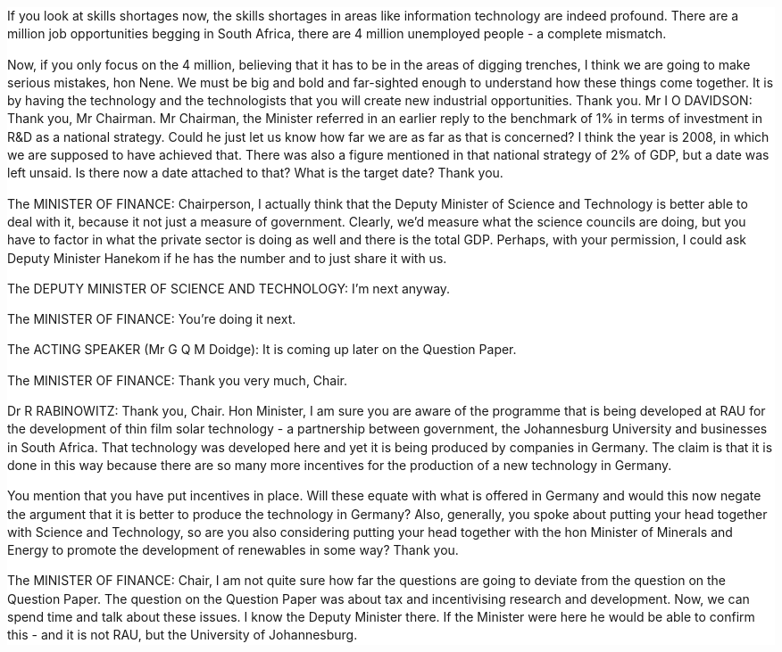 If you look at skills shortages now, the skills shortages in areas like
information technology are indeed profound. There are a million job
opportunities begging in South Africa, there are 4 million unemployed
people - a complete mismatch.

Now, if you only focus on the 4 million, believing that it has to be in the
areas of digging trenches, I think we are going to make serious mistakes,
hon Nene. We must be big and bold and far-sighted enough to understand how
these things come together. It is by having the technology and the
technologists that you will create new industrial opportunities. Thank you.
Mr I O DAVIDSON: Thank you, Mr Chairman. Mr Chairman, the Minister referred
in an earlier reply to the benchmark of 1% in terms of investment in R&D as
a national strategy. Could he just let us know how far we are as far as
that is concerned? I think the year is 2008, in which we are supposed to
have achieved that. There was also a figure mentioned in that national
strategy of 2% of GDP, but a date was left unsaid. Is there now a date
attached to that? What is the target date? Thank you.

The MINISTER OF FINANCE: Chairperson, I actually think that the Deputy
Minister of Science and Technology is better able to deal with it, because
it not just a measure of government. Clearly, we’d measure what the science
councils are doing, but you have to factor in what the private sector is
doing as well and there is the total GDP. Perhaps, with your permission, I
could ask Deputy Minister Hanekom if he has the number and to just share it
with us.

The DEPUTY MINISTER OF SCIENCE AND TECHNOLOGY: I’m next anyway.

The MINISTER OF FINANCE: You’re doing it next.

The ACTING SPEAKER (Mr G Q M Doidge): It is coming up later on the Question
Paper.

The MINISTER OF FINANCE: Thank you very much, Chair.

Dr R RABINOWITZ: Thank you, Chair. Hon Minister, I am sure you are aware of
the programme that is being developed at RAU for the development of thin
film solar technology - a partnership between government, the Johannesburg
University and businesses in South Africa. That technology was developed
here and yet it is being produced by companies in Germany. The claim is
that it is done in this way because there are so many more incentives for
the production of a new technology in Germany.

You mention that you have put incentives in place. Will these equate with
what is offered in Germany and would this now negate the argument that it
is better to produce the technology in Germany? Also, generally, you spoke
about putting your head together with Science and Technology, so are you
also considering putting your head together with the hon Minister of
Minerals and Energy to promote the development of renewables in some way?
Thank you.

The MINISTER OF FINANCE: Chair, I am not quite sure how far the questions
are going to deviate from the question on the Question Paper. The question
on the Question Paper was about tax and incentivising research and
development. Now, we can spend time and talk about these issues. I know the
Deputy Minister there. If the Minister were here he would be able to
confirm this - and it is not RAU, but the University of Johannesburg.

